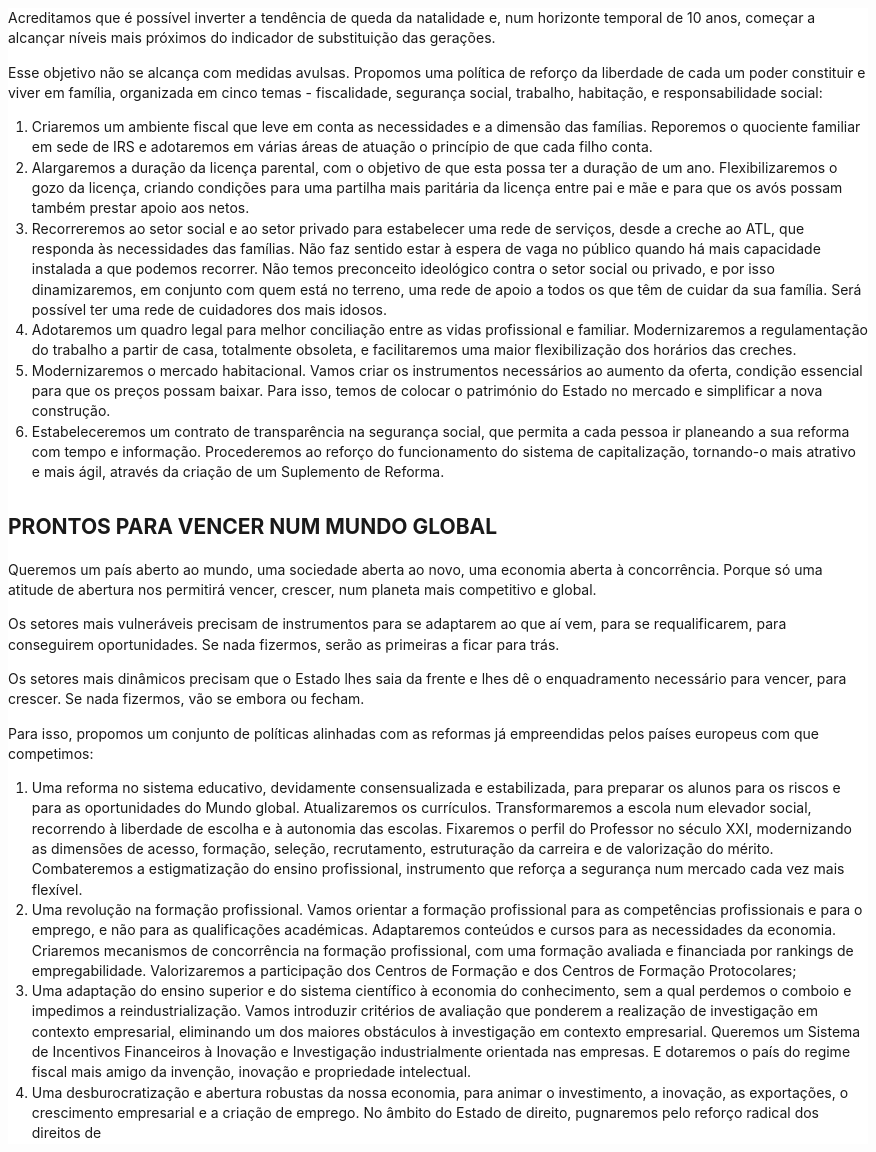 Acreditamos que é possível inverter a tendência de queda da natalidade e, num horizonte temporal de 10 anos, começar a alcançar níveis mais próximos do indicador de substituição das gerações.

Esse objetivo não se alcança com medidas avulsas. Propomos uma política de reforço da liberdade de cada um poder constituir e viver em família, organizada em cinco temas - fiscalidade, segurança social, trabalho, habitação, e responsabilidade social:
1. Criaremos um ambiente fiscal que leve em conta as necessidades e a dimensão das famílias. Reporemos o quociente familiar em sede de IRS e adotaremos em várias áreas de atuação o princípio de que cada filho conta.
2. Alargaremos a duração da licença parental, com o objetivo de que esta possa ter a duração de um ano. Flexibilizaremos o gozo da licença, criando condições para uma partilha mais paritária da licença entre pai e mãe e para que os avós possam também
prestar apoio aos netos.
3. Recorreremos ao setor social e ao setor privado para estabelecer uma rede de serviços, desde a creche ao ATL, que responda às necessidades das famílias. Não faz sentido estar à espera de vaga no público quando há mais capacidade instalada a que podemos recorrer. Não temos preconceito ideológico contra o setor social ou privado, e por isso dinamizaremos, em conjunto com quem está no terreno, uma rede de apoio a todos os que têm de cuidar da sua família. Será possível ter uma rede de cuidadores
dos mais idosos.
4. Adotaremos um quadro legal para melhor conciliação entre as vidas profissional e familiar. Modernizaremos a regulamentação do trabalho a partir de casa, totalmente obsoleta, e facilitaremos uma maior flexibilização dos horários das creches.
5. Modernizaremos o mercado habitacional. Vamos criar os instrumentos necessários ao aumento da oferta, condição essencial para que os preços possam baixar. Para isso, temos de colocar o património do Estado no mercado e simplificar a nova construção.
6. Estabeleceremos um contrato de transparência na segurança social, que permita a cada pessoa ir planeando a sua reforma com tempo e informação. Procederemos ao reforço do funcionamento do sistema de capitalização, tornando-o mais atrativo e
mais ágil, através da criação de um Suplemento de Reforma.

## PRONTOS PARA VENCER NUM MUNDO GLOBAL

Queremos um país aberto ao mundo, uma sociedade aberta ao novo, uma economia aberta à concorrência. Porque só uma atitude de abertura nos permitirá vencer, crescer, num planeta mais competitivo e global.

Os setores mais vulneráveis precisam de instrumentos para se adaptarem ao que aí vem, para se requalificarem, para conseguirem oportunidades. Se nada fizermos, serão as primeiras a ficar para trás.

Os setores mais dinâmicos precisam que o Estado lhes saia da frente e lhes dê o enquadramento necessário para vencer, para crescer. Se nada fizermos, vão se embora ou fecham.

Para isso, propomos um conjunto de políticas alinhadas com as reformas já empreendidas pelos países europeus com que competimos:
1. Uma reforma no sistema educativo, devidamente consensualizada e estabilizada, para preparar os alunos para os riscos e para as oportunidades do Mundo global. Atualizaremos os currículos. Transformaremos a escola num elevador social, recorrendo à liberdade de escolha e à autonomia das escolas. Fixaremos o perfil do Professor no século XXI, modernizando as dimensões de acesso, formação, seleção, recrutamento, estruturação da carreira e de valorização do mérito. Combateremos a estigmatização do ensino profissional, instrumento que reforça a segurança num mercado cada vez mais flexível.
2. Uma revolução na formação profissional. Vamos orientar a formação profissional para as competências profissionais e para o emprego, e não para as qualificações académicas. Adaptaremos conteúdos e cursos para as necessidades da economia. Criaremos mecanismos de concorrência na formação profissional, com uma formação avaliada e financiada por rankings de empregabilidade. Valorizaremos a participação dos Centros de Formação e dos Centros de Formação Protocolares;
3. Uma adaptação do ensino superior e do sistema científico à economia do conhecimento, sem a qual perdemos o comboio e impedimos a reindustrialização. Vamos introduzir critérios de avaliação que ponderem a realização de investigação em contexto empresarial, eliminando um dos maiores obstáculos à investigação em contexto empresarial. Queremos um Sistema de Incentivos Financeiros à Inovação e Investigação industrialmente orientada nas empresas. E dotaremos o país do regime fiscal mais amigo da invenção, inovação e propriedade intelectual.
4. Uma desburocratização e abertura robustas da nossa economia, para animar o investimento, a inovação, as exportações, o crescimento empresarial e a criação de emprego. No âmbito do Estado de direito, pugnaremos pelo reforço radical dos direitos de